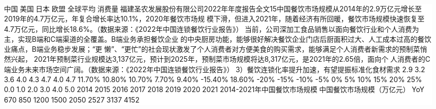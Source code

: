 中国
美国
日本
欧盟
全球平均
消费量
福建圣农发展股份有限公司2022年年度报告全文15中国餐饮市场规模从2014年的2.9万亿元增长至2019年的4.7万亿元，年复合增长率达10.1%，2020年餐饮市场规
模下滑，但进入2021年，随着经济有所回暖，餐饮市场规模快速恢复至4.7万亿元，同比增长18.6%。（数据来源：《2022年中国连锁餐饮行业报告》）
当前，公司深加工食品销售以面向餐饮行业和个人消费为主，实现B端和C端渠道的全覆盖。B端业务承担餐饮企业
的中央厨房功能，能够很好解决餐饮企业门店后厨面积过大、人工成本过高的餐饮业痛点，B端业务稳步发展；“更
懒”、“更忙”的社会现状激发了个人消费者对方便美食的购买需求，能够满足个人消费者新需求的预制菜悄然兴起，
2021年预制菜行业规模达3,137亿元，预计到2025年，预制菜市场规模将达8,317亿元，是2021年的2.65倍，面向个
人消费者的C端业务未来市场空间广阔。（数据来源：《2022年中国连锁餐饮行业报告》）
3）餐饮连锁化率提升加速，有望提振标准化食材需求
2.9
3.2
3.6
4.0
4.3
4.7
4.0
4.7
11.70%
10.80%
10.70%
7.70%
9.40%
-15.40%
18.60%
-20%
-15%
-10%
-5%
0%
5%
10%
15%
20%
25%
0.0
1.0
2.0
3.0
4.0
5.0
2014
2015
2016
2017
2018
2019
2020
2021
2014-2021年中国餐饮市场规模
中国餐饮市场规模（万亿元）
YoY
670
850
1200
1500
2050
2527
3137
4152